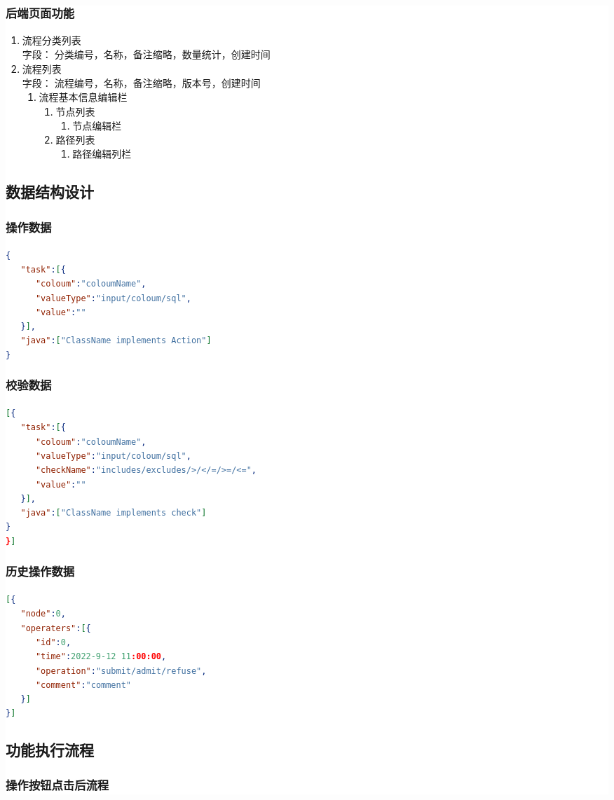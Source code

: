 
### 后端页面功能
1. 流程分类列表  
   字段： 分类编号，名称，备注缩略，数量统计，创建时间
2. 流程列表  
   字段： 流程编号，名称，备注缩略，版本号，创建时间
   1. 流程基本信息编辑栏
      1. 节点列表
         1. 节点编辑栏
      2. 路径列表
         1. 路径编辑列栏

## 数据结构设计
### 操作数据
~~~json
{   
   "task":[{
      "coloum":"coloumName",
      "valueType":"input/coloum/sql",
      "value":""
   }],
   "java":["ClassName implements Action"]
}
~~~
### 校验数据
~~~json
[{
   "task":[{
      "coloum":"coloumName",
      "valueType":"input/coloum/sql",
      "checkName":"includes/excludes/>/</=/>=/<=",
      "value":""
   }],
   "java":["ClassName implements check"]
}
}]
~~~
### 历史操作数据
~~~json
[{
   "node":0,
   "operaters":[{
      "id":0,
      "time":2022-9-12 11:00:00,
      "operation":"submit/admit/refuse",
      "comment":"comment"
   }]
}]
~~~
## 功能执行流程
### 操作按钮点击后流程
